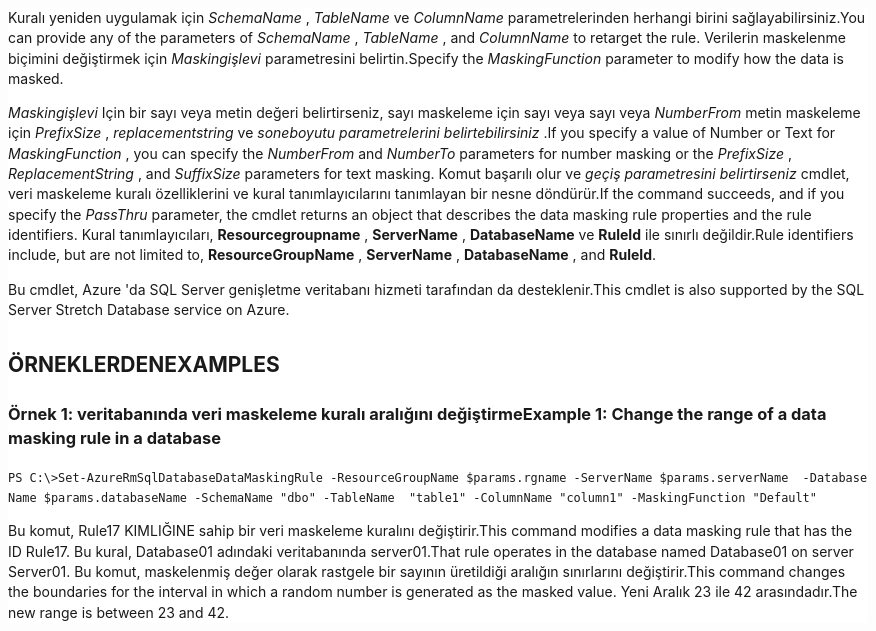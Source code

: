 <span data-ttu-id="cfadd-108">Kuralı yeniden uygulamak için *SchemaName* , *TableName* ve *ColumnName* parametrelerinden herhangi birini sağlayabilirsiniz.</span><span class="sxs-lookup"><span data-stu-id="cfadd-108">You can provide any of the parameters of *SchemaName* , *TableName* , and *ColumnName* to retarget the rule.</span></span>
<span data-ttu-id="cfadd-109">Verilerin maskelenme biçimini değiştirmek için *Maskingişlevi* parametresini belirtin.</span><span class="sxs-lookup"><span data-stu-id="cfadd-109">Specify the *MaskingFunction* parameter to modify how the data is masked.</span></span>

<span data-ttu-id="cfadd-110">*Maskingişlevi* Için bir sayı veya metin değeri belirtirseniz, sayı maskeleme için sayı veya sayı veya *NumberFrom* metin maskeleme için *PrefixSize* , *replacementstring* ve *soneboyutu* *parametrelerini belirtebilirsiniz* .</span><span class="sxs-lookup"><span data-stu-id="cfadd-110">If you specify a value of Number or Text for *MaskingFunction* , you can specify the *NumberFrom* and *NumberTo* parameters for number masking or the *PrefixSize* , *ReplacementString* , and *SuffixSize* parameters for text masking.</span></span>
<span data-ttu-id="cfadd-111">Komut başarılı olur ve *geçiş parametresini belirtirseniz* cmdlet, veri maskeleme kuralı özelliklerini ve kural tanımlayıcılarını tanımlayan bir nesne döndürür.</span><span class="sxs-lookup"><span data-stu-id="cfadd-111">If the command succeeds, and if you specify the *PassThru* parameter, the cmdlet returns an object that describes the data masking rule properties and the rule identifiers.</span></span>
<span data-ttu-id="cfadd-112">Kural tanımlayıcıları, **Resourcegroupname** , **ServerName** , **DatabaseName** ve **RuleId** ile sınırlı değildir.</span><span class="sxs-lookup"><span data-stu-id="cfadd-112">Rule identifiers include, but are not limited to, **ResourceGroupName** , **ServerName** , **DatabaseName** , and **RuleId**.</span></span>

<span data-ttu-id="cfadd-113">Bu cmdlet, Azure 'da SQL Server genişletme veritabanı hizmeti tarafından da desteklenir.</span><span class="sxs-lookup"><span data-stu-id="cfadd-113">This cmdlet is also supported by the SQL Server Stretch Database service on Azure.</span></span>

## <span data-ttu-id="cfadd-114">ÖRNEKLERDEN</span><span class="sxs-lookup"><span data-stu-id="cfadd-114">EXAMPLES</span></span>

### <span data-ttu-id="cfadd-115">Örnek 1: veritabanında veri maskeleme kuralı aralığını değiştirme</span><span class="sxs-lookup"><span data-stu-id="cfadd-115">Example 1: Change the range of a data masking rule in a database</span></span>
```
PS C:\>Set-AzureRmSqlDatabaseDataMaskingRule -ResourceGroupName $params.rgname -ServerName $params.serverName  -DatabaseName $params.databaseName -SchemaName "dbo" -TableName  "table1" -ColumnName "column1" -MaskingFunction "Default"
```

<span data-ttu-id="cfadd-116">Bu komut, Rule17 KIMLIĞINE sahip bir veri maskeleme kuralını değiştirir.</span><span class="sxs-lookup"><span data-stu-id="cfadd-116">This command modifies a data masking rule that has the ID Rule17.</span></span>
<span data-ttu-id="cfadd-117">Bu kural, Database01 adındaki veritabanında server01.</span><span class="sxs-lookup"><span data-stu-id="cfadd-117">That rule operates in the database named Database01 on server Server01.</span></span>
<span data-ttu-id="cfadd-118">Bu komut, maskelenmiş değer olarak rastgele bir sayının üretildiği aralığın sınırlarını değiştirir.</span><span class="sxs-lookup"><span data-stu-id="cfadd-118">This command changes the boundaries for the interval in which a random number is generated as the masked value.</span></span>
<span data-ttu-id="cfadd-119">Yeni Aralık 23 ile 42 arasındadır.</span><span class="sxs-lookup"><span data-stu-id="cfadd-119">The new range is between 23 and 42.</span></span>

